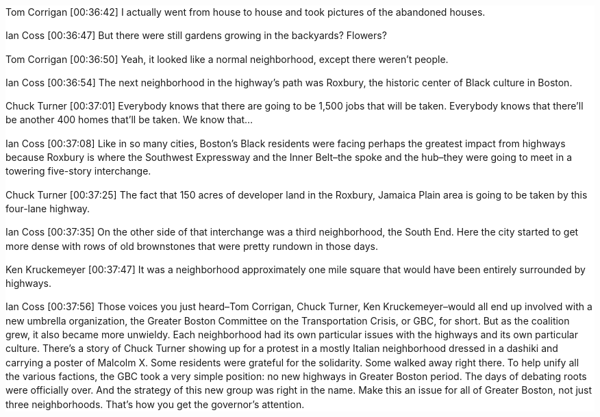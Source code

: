 
Tom Corrigan 
[00:36:42] 
I actually went from house to house and took pictures of the abandoned houses. 


Ian Coss 
[00:36:47] 
But there were still gardens growing in the backyards? Flowers? 


Tom Corrigan 
[00:36:50] 
Yeah, it looked like a normal neighborhood, except there weren’t people.


Ian Coss 
[00:36:54] 
The next neighborhood in the highway’s path was Roxbury, the historic center of Black culture in Boston. 


Chuck Turner 
[00:37:01] 
Everybody knows that there are going to be 1,500 jobs that will be taken. Everybody knows that there’ll be another 400 homes that’ll be taken. We know that… 


Ian Coss 
[00:37:08] 
Like in so many cities, Boston’s Black residents were facing perhaps the greatest impact from highways because Roxbury is where the Southwest Expressway and the Inner Belt–the spoke and the hub–they were going to meet in a towering five-story interchange. 


Chuck Turner 
[00:37:25] 
The fact that 150 acres of developer land in the Roxbury, Jamaica Plain area is going to be taken by this four-lane highway. 


Ian Coss 
[00:37:35] 
On the other side of that interchange was a third neighborhood, the South End. Here the city started to get more dense with rows of old brownstones that were pretty rundown in those days. 


Ken Kruckemeyer 
[00:37:47] 
It was a neighborhood approximately one mile square that would have been entirely surrounded by highways. 


Ian Coss 
[00:37:56] 
Those voices you just heard–Tom Corrigan, Chuck Turner, Ken Kruckemeyer–would all end up involved with a new umbrella organization, the Greater Boston Committee on the Transportation Crisis, or GBC, for short. But as the coalition grew, it also became more unwieldy. Each neighborhood had its own particular issues with the highways and its own particular culture. There’s a story of Chuck Turner showing up for a protest in a mostly Italian neighborhood dressed in a dashiki and carrying a poster of Malcolm X. Some residents were grateful for the solidarity. Some walked away right there. To help unify all the various factions, the GBC took a very simple position: no new highways in Greater Boston period. The days of debating roots were officially over. And the strategy of this new group was right in the name. Make this an issue for all of Greater Boston, not just three neighborhoods. That’s how you get the governor’s attention. 
